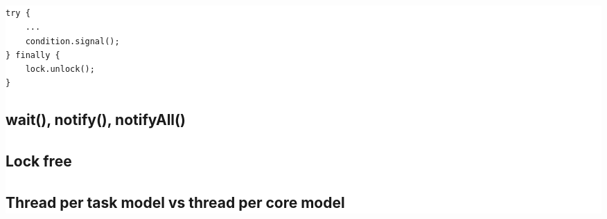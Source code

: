 ```
try {
	...
	condition.signal();
} finally {
	lock.unlock();
}
```

## wait(), notify(), notifyAll()

```

```

## Lock free
## Thread per task model vs thread per core model